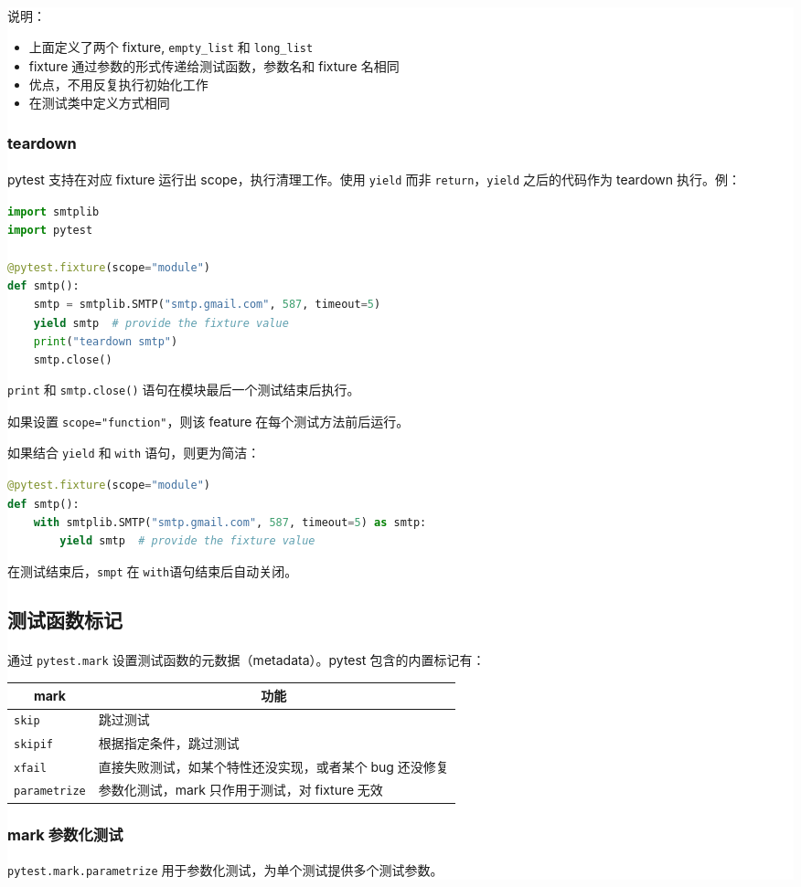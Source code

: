 说明：

- 上面定义了两个 fixture, `empty_list` 和 `long_list`
- fixture 通过参数的形式传递给测试函数，参数名和 fixture 名相同
- 优点，不用反复执行初始化工作
- 在测试类中定义方式相同

### teardown

pytest 支持在对应 fixture 运行出 scope，执行清理工作。使用 `yield` 而非 `return`，`yield` 之后的代码作为 teardown 执行。例：

```py
import smtplib
import pytest

@pytest.fixture(scope="module")
def smtp():
    smtp = smtplib.SMTP("smtp.gmail.com", 587, timeout=5)
    yield smtp  # provide the fixture value
    print("teardown smtp")
    smtp.close()
```

`print` 和 `smtp.close()` 语句在模块最后一个测试结束后执行。

如果设置 `scope="function"`，则该 feature 在每个测试方法前后运行。

如果结合 `yield` 和 `with` 语句，则更为简洁：

```py
@pytest.fixture(scope="module")
def smtp():
    with smtplib.SMTP("smtp.gmail.com", 587, timeout=5) as smtp:
        yield smtp  # provide the fixture value
```

在测试结束后，`smpt` 在 `with`语句结束后自动关闭。

## 测试函数标记

通过 `pytest.mark` 设置测试函数的元数据（metadata）。pytest 包含的内置标记有：

| mark          | 功能                                                    |
| ------------- | ------------------------------------------------------- |
| `skip`        | 跳过测试                                                |
| `skipif`      | 根据指定条件，跳过测试                                  |
| `xfail`       | 直接失败测试，如某个特性还没实现，或者某个 bug 还没修复 |
| `parametrize` | 参数化测试，mark 只作用于测试，对 fixture 无效          |

### mark 参数化测试

`pytest.mark.parametrize` 用于参数化测试，为单个测试提供多个测试参数。
